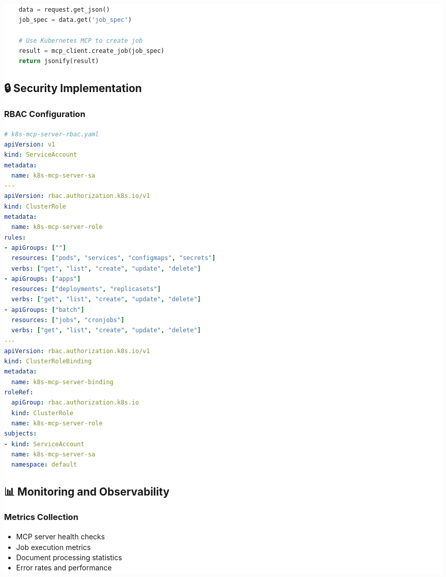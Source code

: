 ```python
    data = request.get_json()
    job_spec = data.get('job_spec')
    
    # Use Kubernetes MCP to create job
    result = mcp_client.create_job(job_spec)
    return jsonify(result)
```

## 🔒 **Security Implementation**

### **RBAC Configuration**
```yaml
# k8s-mcp-server-rbac.yaml
apiVersion: v1
kind: ServiceAccount
metadata:
  name: k8s-mcp-server-sa
---
apiVersion: rbac.authorization.k8s.io/v1
kind: ClusterRole
metadata:
  name: k8s-mcp-server-role
rules:
- apiGroups: [""]
  resources: ["pods", "services", "configmaps", "secrets"]
  verbs: ["get", "list", "create", "update", "delete"]
- apiGroups: ["apps"]
  resources: ["deployments", "replicasets"]
  verbs: ["get", "list", "create", "update", "delete"]
- apiGroups: ["batch"]
  resources: ["jobs", "cronjobs"]
  verbs: ["get", "list", "create", "update", "delete"]
---
apiVersion: rbac.authorization.k8s.io/v1
kind: ClusterRoleBinding
metadata:
  name: k8s-mcp-server-binding
roleRef:
  apiGroup: rbac.authorization.k8s.io
  kind: ClusterRole
  name: k8s-mcp-server-role
subjects:
- kind: ServiceAccount
  name: k8s-mcp-server-sa
  namespace: default
```

## 📊 **Monitoring and Observability**

### **Metrics Collection**
- MCP server health checks
- Job execution metrics
- Document processing statistics
- Error rates and performance

